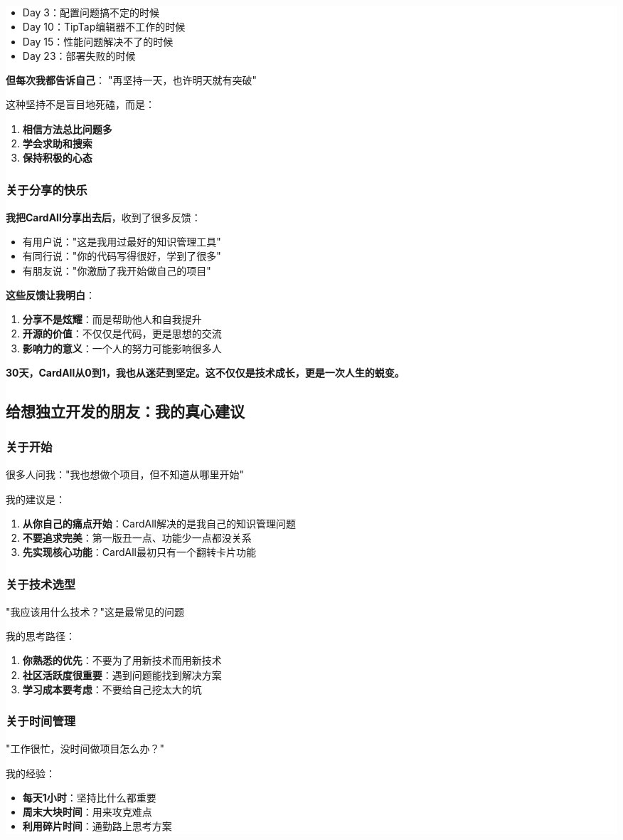 - Day 3：配置问题搞不定的时候
- Day 10：TipTap编辑器不工作的时候
- Day 15：性能问题解决不了的时候
- Day 23：部署失败的时候

**但每次我都告诉自己**：
"再坚持一天，也许明天就有突破"

这种坚持不是盲目地死磕，而是：
1. **相信方法总比问题多**
2. **学会求助和搜索**
3. **保持积极的心态**

### 关于分享的快乐

**我把CardAll分享出去后**，收到了很多反馈：

- 有用户说："这是我用过最好的知识管理工具"
- 有同行说："你的代码写得很好，学到了很多"
- 有朋友说："你激励了我开始做自己的项目"

**这些反馈让我明白**：
1. **分享不是炫耀**：而是帮助他人和自我提升
2. **开源的价值**：不仅仅是代码，更是思想的交流
3. **影响力的意义**：一个人的努力可能影响很多人

**30天，CardAll从0到1，我也从迷茫到坚定。这不仅仅是技术成长，更是一次人生的蜕变。**

## 给想独立开发的朋友：我的真心建议

### 关于开始
很多人问我："我也想做个项目，但不知道从哪里开始"

我的建议是：
1. **从你自己的痛点开始**：CardAll解决的是我自己的知识管理问题
2. **不要追求完美**：第一版丑一点、功能少一点都没关系
3. **先实现核心功能**：CardAll最初只有一个翻转卡片功能

### 关于技术选型
"我应该用什么技术？"这是最常见的问题

我的思考路径：
1. **你熟悉的优先**：不要为了用新技术而用新技术
2. **社区活跃度很重要**：遇到问题能找到解决方案
3. **学习成本要考虑**：不要给自己挖太大的坑

### 关于时间管理
"工作很忙，没时间做项目怎么办？"

我的经验：
- **每天1小时**：坚持比什么都重要
- **周末大块时间**：用来攻克难点
- **利用碎片时间**：通勤路上思考方案
